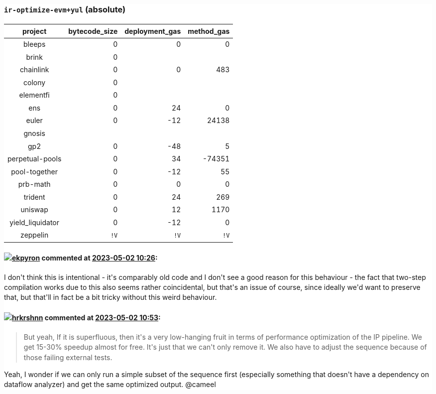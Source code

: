 ### `ir-optimize-evm+yul` (absolute)
|          project | bytecode_size | deployment_gas | method_gas |
|:----------------:|--------------:|---------------:|-----------:|
|           bleeps |             0 |              0 |          0 |
|            brink |             0 |                |            |
|        chainlink |             0 |              0 |        483 |
|           colony |             0 |                |            |
|        elementfi |             0 |                |            |
|              ens |             0 |             24 |          0 |
|            euler |             0 |            -12 |      24138 |
|           gnosis |               |                |            |
|              gp2 |             0 |            -48 |          5 |
|  perpetual-pools |             0 |             34 |     -74351 |
|    pool-together |             0 |            -12 |         55 |
|         prb-math |             0 |              0 |          0 |
|          trident |             0 |             24 |        269 |
|          uniswap |             0 |             12 |       1170 |
| yield_liquidator |             0 |            -12 |          0 |
|         zeppelin |          `!V` |           `!V` |       `!V` |

#### <img src="https://avatars.githubusercontent.com/u/1347491?v=4" width="50">[ekpyron](https://github.com/ekpyron) commented at [2023-05-02 10:26](https://github.com/ethereum/solidity/pull/14172#issuecomment-1531235199):

I don't think this is intentional - it's comparably old code and I don't see a good reason for this behaviour - the fact that two-step compilation works due to this also seems rather coincidental, but that's an issue of course, since ideally we'd want to preserve that, but that'll in fact be a bit tricky without this weird behaviour.

#### <img src="https://avatars.githubusercontent.com/u/13174375?u=52d702cb6bec53b561afa293cf9cd53ef7a63924&v=4" width="50">[hrkrshnn](https://github.com/hrkrshnn) commented at [2023-05-02 10:53](https://github.com/ethereum/solidity/pull/14172#issuecomment-1531265898):

> But yeah, If it is superfluous, then it's a very low-hanging fruit in terms of performance optimization of the IP pipeline. We get 15-30% speedup almost for free. It's just that we can't only remove it. We also have to adjust the sequence because of those failing external tests.

Yeah, I wonder if we can only run a simple subset of the sequence first (especially something that doesn't have a dependency on dataflow analyzer) and get the same optimized output. @cameel 
